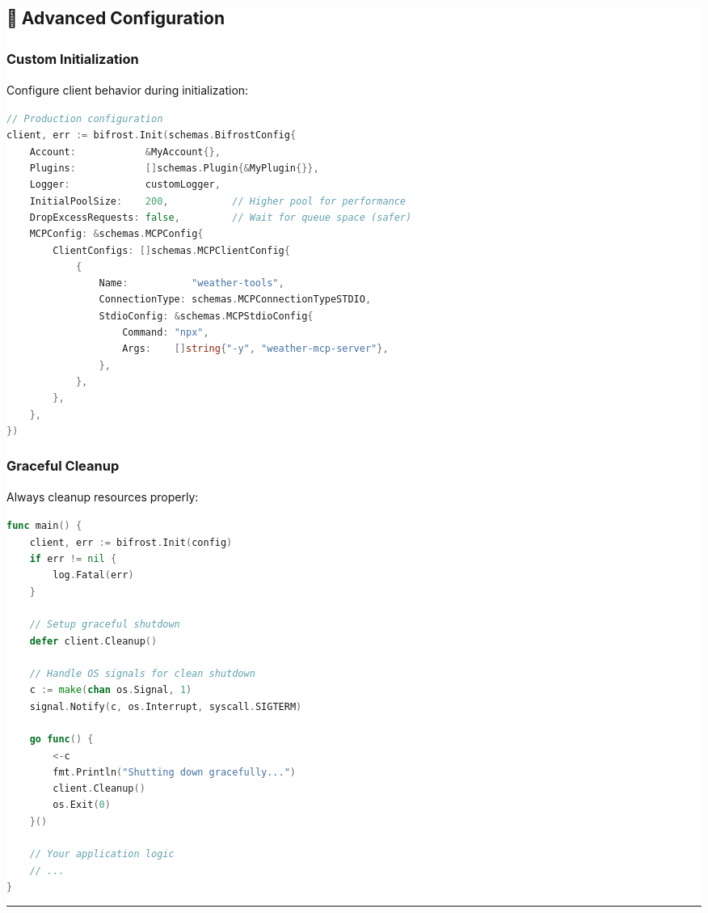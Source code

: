 
## 🔧 Advanced Configuration

### **Custom Initialization**

Configure client behavior during initialization:

```go
// Production configuration
client, err := bifrost.Init(schemas.BifrostConfig{
    Account:            &MyAccount{},
    Plugins:            []schemas.Plugin{&MyPlugin{}},
    Logger:             customLogger,
    InitialPoolSize:    200,           // Higher pool for performance
    DropExcessRequests: false,         // Wait for queue space (safer)
    MCPConfig: &schemas.MCPConfig{
        ClientConfigs: []schemas.MCPClientConfig{
            {
                Name:           "weather-tools",
                ConnectionType: schemas.MCPConnectionTypeSTDIO,
                StdioConfig: &schemas.MCPStdioConfig{
                    Command: "npx",
                    Args:    []string{"-y", "weather-mcp-server"},
                },
            },
        },
    },
})
```

### **Graceful Cleanup**

Always cleanup resources properly:

```go
func main() {
    client, err := bifrost.Init(config)
    if err != nil {
        log.Fatal(err)
    }

    // Setup graceful shutdown
    defer client.Cleanup()

    // Handle OS signals for clean shutdown
    c := make(chan os.Signal, 1)
    signal.Notify(c, os.Interrupt, syscall.SIGTERM)

    go func() {
        <-c
        fmt.Println("Shutting down gracefully...")
        client.Cleanup()
        os.Exit(0)
    }()

    // Your application logic
    // ...
}
```

---